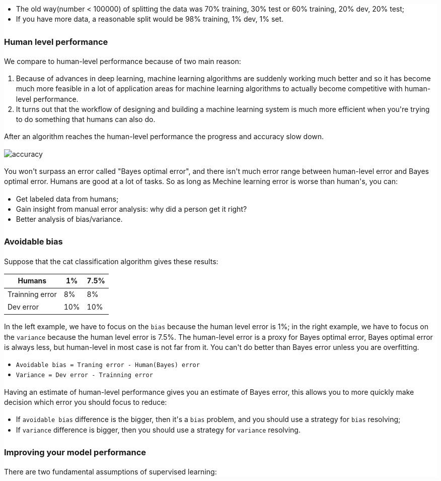 - The old way(number < 100000) of splitting the data was 70% training, 30%  test or 60% training, 20% dev, 20% test;
- If you have more data, a reasonable split would be 98% training, 1% dev, 1% set.

### Human level performance
We compare to human-level performance because of two main reason:

1. Because of advances in deep learning, machine learning algorithms are suddenly working much better and so it has become much more feasible in a lot of application areas for machine learning algorithms to actually become competitive with human-level performance.
2. It turns out that the workflow of designing and building a machine learning system is much more efficient when you're trying to do something that humans can also do.

After an algorithm reaches the human-level performance the progress and accuracy slow down.

![accuracy](https://raw.githubusercontent.com/AlbertHG/Coursera-Deep-Learning-deeplearning.ai/master/03-Structuring%20Machine%20Learning%20Projects/md_images/4.jpg)

You won't surpass an error called "Bayes optimal error", and there isn't much error range between human-level error and Bayes optimal error.
Humans are good at a lot of tasks. So as long as Mechine learning error is worse than human's, you can:

- Get labeled data from humans;
- Gain insight from manual error analysis: why did a person get it right?
- Better analysis of bias/variance.

### Avoidable bias
Suppose that the cat classification algorithm gives these results:

| Humans | 1% | 7.5% |
|---|---|---|
| Trainning error | 8% | 8% |
| Dev error | 10% | 10% |

In the left example, we have to focus on the `bias` because the human level error is 1%;
in the right example, we have to focus on the `variance` because the human level error is 7.5%.
The human-level error is a proxy for Bayes optimal error, Bayes optimal error is always less, but human-level in most case is not far from it. You can't do better than Bayes error unless you are overfitting.

- `Avoidable bias = Traning error - Human(Bayes) error`
- `Variance = Dev error - Trainning error`

Having an estimate of human-level performance gives you an estimate of Bayes error, this allows you to more quickly make decision which error you should focus to reduce:

- If `avoidable bias` difference is the bigger, then it's a `bias` problem, and you should use a strategy for `bias` resolving;
- If `variance` difference is bigger, then you should use a strategy for `variance` resolving.

### Improving your model performance
There are two fundamental assumptions of supervised learning:
